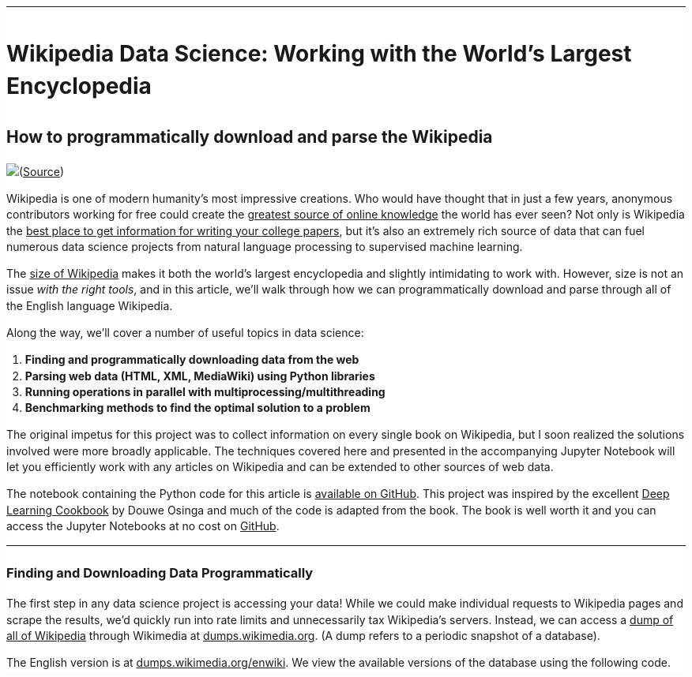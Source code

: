 * * *

# Wikipedia Data Science: Working with the World’s Largest Encyclopedia

## How to programmatically download and parse the Wikipedia

![](https://cdn-images-1.medium.com/max/2000/1*okduadXnXaTmDKlaefpNfQ.jpeg)([Source](https://www.pexels.com/photo/library-university-books-students-12064/))

Wikipedia is one of modern humanity’s most impressive creations. Who would have thought that in just a few years, anonymous contributors working for free could create the [greatest source of online knowledge](https://en.wikipedia.org/wiki/Wikipedia) the world has ever seen? Not only is Wikipedia the [best place to get information for writing your college papers](https://www.nature.com/articles/438900a), but it’s also an extremely rich source of data that can fuel numerous data science projects from natural language processing to supervised machine learning.

The [size of Wikipedia](https://en.wikipedia.org/wiki/Wikipedia:Size_of_Wikipedia) makes it both the world’s largest encyclopedia and slightly intimidating to work with. However, size is not an issue _with the right tools_, and in this article, we’ll walk through how we can programmatically download and parse through all of the English language Wikipedia.

Along the way, we’ll cover a number of useful topics in data science:

1.  **Finding and programmatically downloading data from the web**
2.  **Parsing web data (HTML, XML, MediaWiki) using Python libraries**
3.  **Running operations in parallel with multiprocessing/multithreading**
4.  **Benchmarking methods to find the optimal solution to a problem**

The original impetus for this project was to collect information on every single book on Wikipedia, but I soon realized the solutions involved were more broadly applicable. The techniques covered here and presented in the accompanying Jupyter Notebook will let you efficiently work with any articles on Wikipedia and can be extended to other sources of web data.

The notebook containing the Python code for this article is [available on GitHub](https://github.com/WillKoehrsen/wikipedia-data-science/blob/master/Downloading%20and%20Parsing%20Wikipedia%20Articles.ipynb). This project was inspired by the excellent [Deep Learning Cookbook](http://shop.oreilly.com/product/0636920097471.do) by Douwe Osinga and much of the code is adapted from the book. The book is well worth it and you can access the Jupyter Notebooks at no cost on [GitHub](https://github.com/DOsinga/deep_learning_cookbook).

* * *

### Finding and Downloading Data Programmatically

The first step in any data science project is accessing your data! While we could make individual requests to Wikipedia pages and scrape the results, we’d quickly run into rate limits and unnecessarily tax Wikipedia’s servers. Instead, we can access a [dump of all of Wikipedia](https://meta.wikimedia.org/wiki/Data_dumps) through Wikimedia at [dumps.wikimedia.org](https://dumps.wikimedia.org). (A dump refers to a periodic snapshot of a database).

The English version is at [dumps.wikimedia.org/enwiki](http://dumps.wikimedia.org/enwiki). We view the available versions of the database using the following code.
